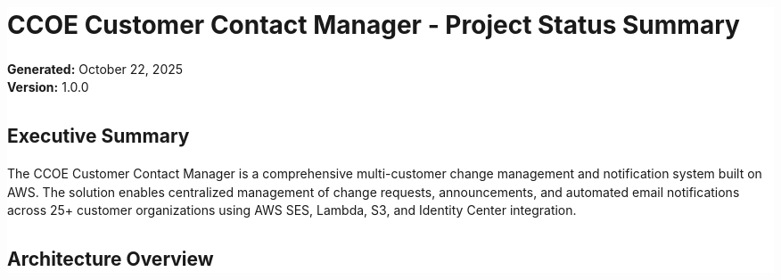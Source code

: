 # CCOE Customer Contact Manager - Project Status Summary

**Generated:** October 22, 2025  
**Version:** 1.0.0

## Executive Summary

The CCOE Customer Contact Manager is a comprehensive multi-customer change management and notification system built on AWS. The solution enables centralized management of change requests, announcements, and automated email notifications across 25+ customer organizations using AWS SES, Lambda, S3, and Identity Center integration.

## Architecture Overview
